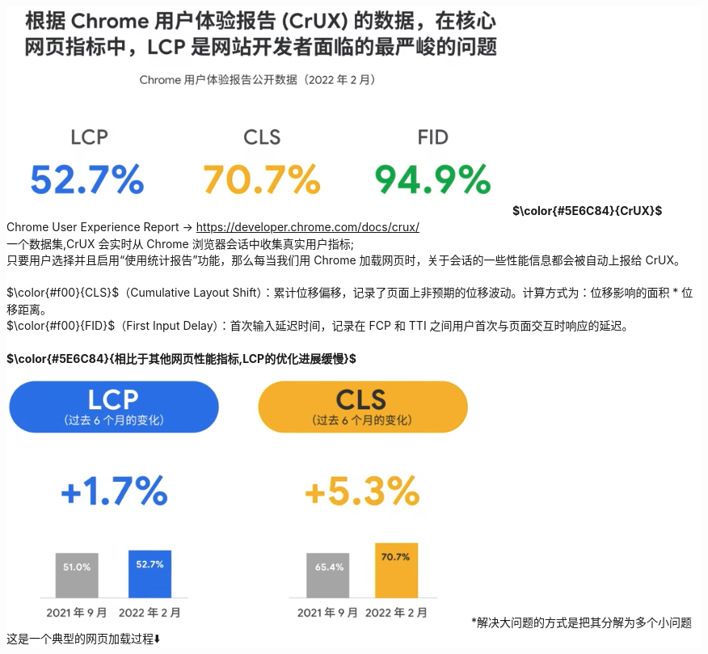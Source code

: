 ![alt LCP](./images/2022-web-31.png)
**$\color{#5E6C84}{CrUX}$**<br>
Chrome User Experience Report -> https://developer.chrome.com/docs/crux/<br>
一个数据集,CrUX 会实时从 Chrome 浏览器会话中收集真实用户指标;<br>
只要用户选择并且启用“使用统计报告”功能，那么每当我们用 Chrome 加载网页时，关于会话的一些性能信息都会被自动上报给 CrUX。<br>
<br>
$\color{#f00}{CLS}$（Cumulative Layout Shift）：累计位移偏移，记录了页面上非预期的位移波动。计算方式为：位移影响的面积 * 位移距离。<br>
$\color{#f00}{FID}$（First Input Delay）：首次输入延迟时间，记录在 FCP 和 TTI 之间用户首次与页面交互时响应的延迟。<br>
<br>
**$\color{#5E6C84}{相比于其他网页性能指标,LCP的优化进展缓慢}$**<br>
![alt LCP](./images/2022-web-32.png)
*解决大问题的方式是把其分解为多个小问题<br>
这是一个典型的网页加载过程⬇️